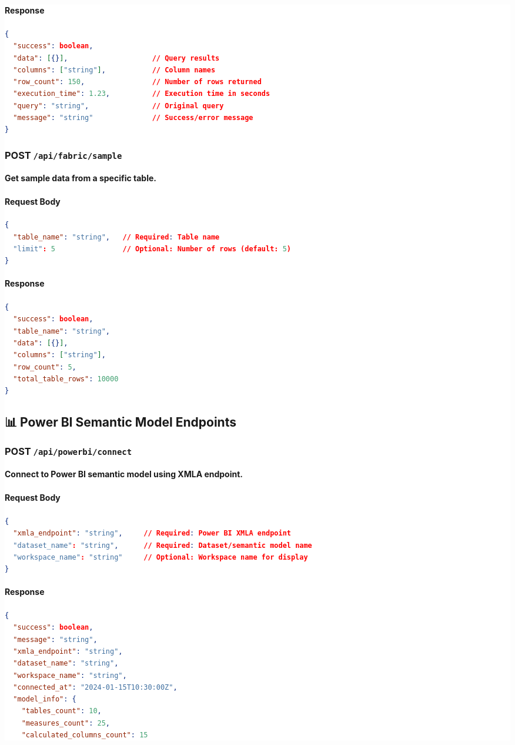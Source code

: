 #### Response
```json
{
  "success": boolean,
  "data": [{}],                    // Query results
  "columns": ["string"],           // Column names
  "row_count": 150,                // Number of rows returned
  "execution_time": 1.23,          // Execution time in seconds
  "query": "string",               // Original query
  "message": "string"              // Success/error message
}
```

### POST `/api/fabric/sample`

**Get sample data from a specific table.**

#### Request Body
```json
{
  "table_name": "string",   // Required: Table name
  "limit": 5                // Optional: Number of rows (default: 5)
}
```

#### Response
```json
{
  "success": boolean,
  "table_name": "string",
  "data": [{}],
  "columns": ["string"],
  "row_count": 5,
  "total_table_rows": 10000
}
```

## 📊 Power BI Semantic Model Endpoints

### POST `/api/powerbi/connect`

**Connect to Power BI semantic model using XMLA endpoint.**

#### Request Body
```json
{
  "xmla_endpoint": "string",     // Required: Power BI XMLA endpoint
  "dataset_name": "string",      // Required: Dataset/semantic model name
  "workspace_name": "string"     // Optional: Workspace name for display
}
```

#### Response
```json
{
  "success": boolean,
  "message": "string",
  "xmla_endpoint": "string",
  "dataset_name": "string",
  "workspace_name": "string",
  "connected_at": "2024-01-15T10:30:00Z",
  "model_info": {
    "tables_count": 10,
    "measures_count": 25,
    "calculated_columns_count": 15
```